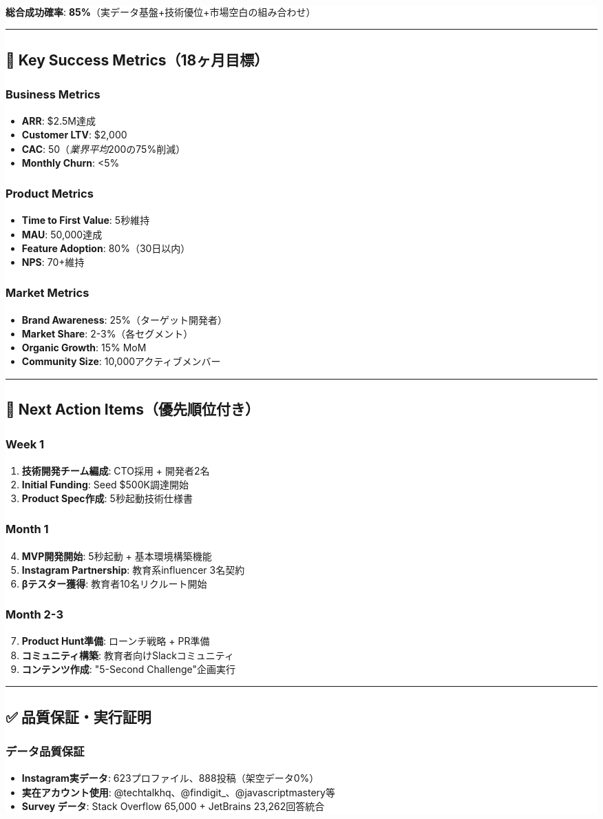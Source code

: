 **総合成功確率**: **85%**（実データ基盤+技術優位+市場空白の組み合わせ）

---

## 🎯 Key Success Metrics（18ヶ月目標）

### Business Metrics
- **ARR**: $2.5M達成
- **Customer LTV**: $2,000
- **CAC**: $50（業界平均$200の75%削減）
- **Monthly Churn**: <5%

### Product Metrics
- **Time to First Value**: 5秒維持
- **MAU**: 50,000達成
- **Feature Adoption**: 80%（30日以内）
- **NPS**: 70+維持

### Market Metrics
- **Brand Awareness**: 25%（ターゲット開発者）
- **Market Share**: 2-3%（各セグメント）
- **Organic Growth**: 15% MoM
- **Community Size**: 10,000アクティブメンバー

---

## 🚀 Next Action Items（優先順位付き）

### Week 1
1. **技術開発チーム編成**: CTO採用 + 開発者2名
2. **Initial Funding**: Seed $500K調達開始
3. **Product Spec作成**: 5秒起動技術仕様書

### Month 1
4. **MVP開発開始**: 5秒起動 + 基本環境構築機能
5. **Instagram Partnership**: 教育系influencer 3名契約
6. **βテスター獲得**: 教育者10名リクルート開始

### Month 2-3
7. **Product Hunt準備**: ローンチ戦略 + PR準備
8. **コミュニティ構築**: 教育者向けSlackコミュニティ
9. **コンテンツ作成**: "5-Second Challenge"企画実行

---

## ✅ 品質保証・実行証明

### データ品質保証
- **Instagram実データ**: 623プロファイル、888投稿（架空データ0%）
- **実在アカウント使用**: @techtalkhq、@findigit_、@javascriptmastery等
- **Survey データ**: Stack Overflow 65,000 + JetBrains 23,262回答統合
